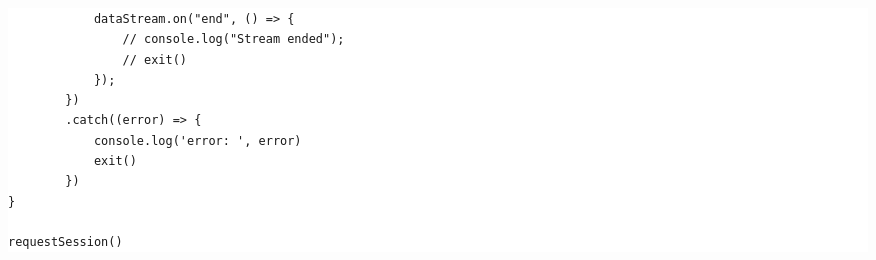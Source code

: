 ```
            dataStream.on("end", () => {
                // console.log("Stream ended");
                // exit()
            });
        })
        .catch((error) => {
            console.log('error: ', error)
            exit()
        })
}

requestSession()
```
